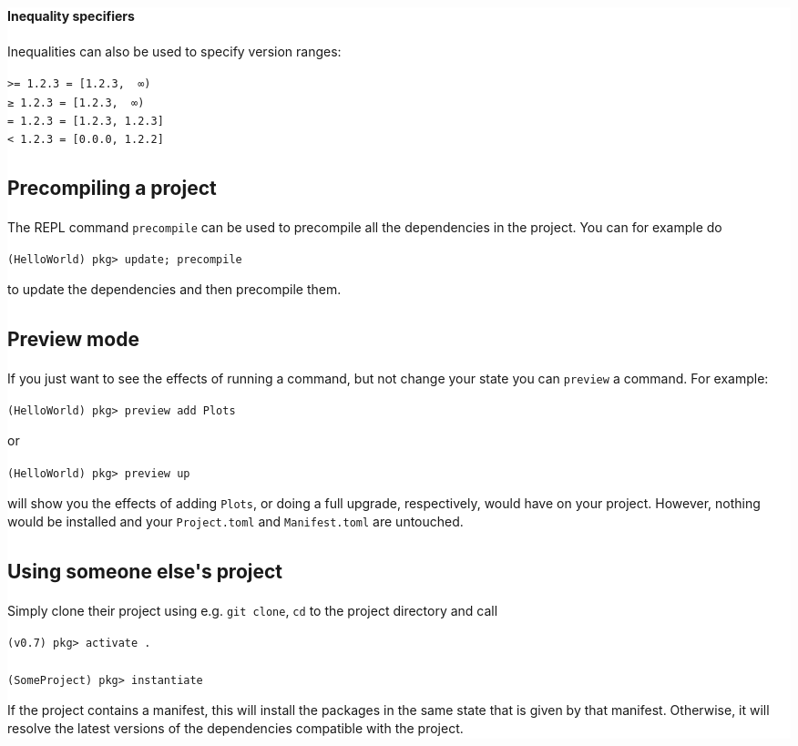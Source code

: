 #### Inequality specifiers

Inequalities can also be used to specify version ranges:

```
>= 1.2.3 = [1.2.3,  ∞)
≥ 1.2.3 = [1.2.3,  ∞)
= 1.2.3 = [1.2.3, 1.2.3]
< 1.2.3 = [0.0.0, 1.2.2]
```


## Precompiling a project

The REPL command `precompile` can be used to precompile all the dependencies in the project. You can for example do

```
(HelloWorld) pkg> update; precompile
```

to update the dependencies and then precompile them.

## Preview mode

If you just want to see the effects of running a command, but not change your state you can `preview` a command.
For example:

```
(HelloWorld) pkg> preview add Plots
```

or

```
(HelloWorld) pkg> preview up
```

will show you the effects of adding `Plots`, or doing a full upgrade, respectively, would have on your project.
However, nothing would be installed and your `Project.toml` and `Manifest.toml` are untouched.

## Using someone else's project

Simply clone their project using e.g. `git clone`, `cd` to the project directory and call

```
(v0.7) pkg> activate .

(SomeProject) pkg> instantiate
```

If the project contains a manifest, this will install the packages in the same state that is given by that manifest.
Otherwise, it will resolve the latest versions of the dependencies compatible with the project.
